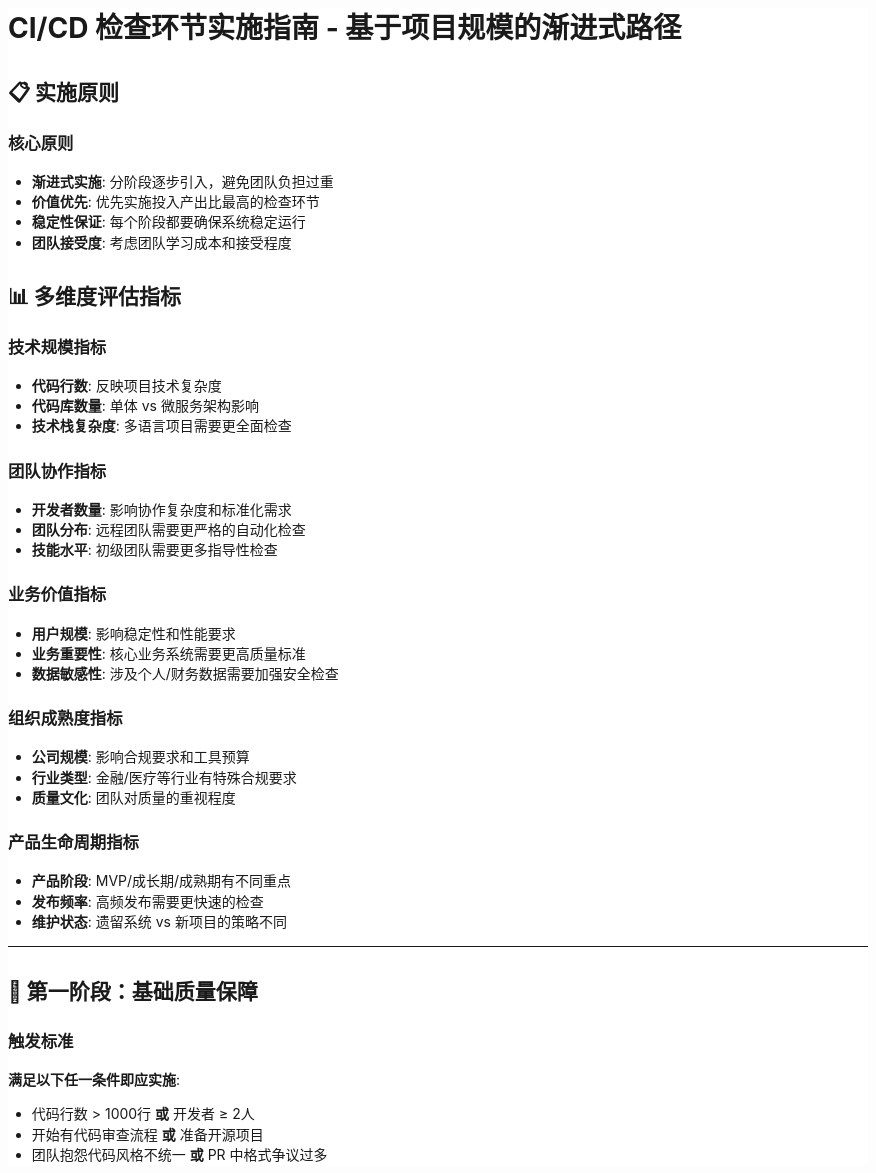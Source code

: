 # CI/CD 检查环节实施指南 - 基于项目规模的渐进式路径

## 📋 实施原则

### 核心原则
- **渐进式实施**: 分阶段逐步引入，避免团队负担过重
- **价值优先**: 优先实施投入产出比最高的检查环节
- **稳定性保证**: 每个阶段都要确保系统稳定运行
- **团队接受度**: 考虑团队学习成本和接受程度

## 📊 多维度评估指标

### 技术规模指标
- **代码行数**: 反映项目技术复杂度
- **代码库数量**: 单体 vs 微服务架构影响
- **技术栈复杂度**: 多语言项目需要更全面检查

### 团队协作指标  
- **开发者数量**: 影响协作复杂度和标准化需求
- **团队分布**: 远程团队需要更严格的自动化检查
- **技能水平**: 初级团队需要更多指导性检查

### 业务价值指标
- **用户规模**: 影响稳定性和性能要求
- **业务重要性**: 核心业务系统需要更高质量标准
- **数据敏感性**: 涉及个人/财务数据需要加强安全检查

### 组织成熟度指标
- **公司规模**: 影响合规要求和工具预算
- **行业类型**: 金融/医疗等行业有特殊合规要求
- **质量文化**: 团队对质量的重视程度

### 产品生命周期指标
- **产品阶段**: MVP/成长期/成熟期有不同重点
- **发布频率**: 高频发布需要更快速的检查
- **维护状态**: 遗留系统 vs 新项目的策略不同

---

## 🚀 第一阶段：基础质量保障

### 触发标准
**满足以下任一条件即应实施**:
- 代码行数 > 1000行 **或** 开发者 ≥ 2人
- 开始有代码审查流程 **或** 准备开源项目
- 团队抱怨代码风格不统一 **或** PR 中格式争议过多
